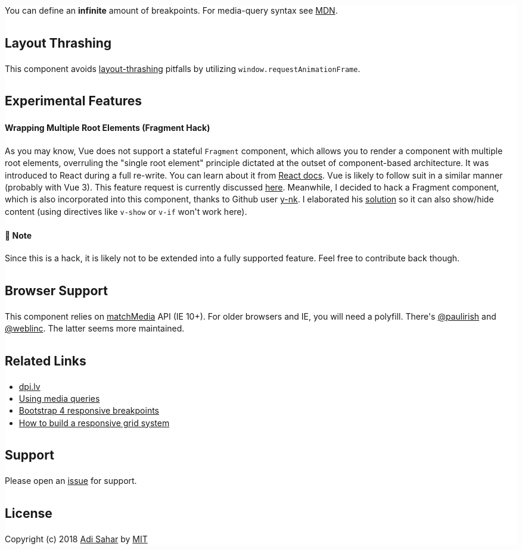 You can define an **infinite** amount of breakpoints. For media-query syntax see [MDN](https://developer.mozilla.org/en-US/docs/Web/CSS/Media_Queries/Using_media_queries).

## Layout Thrashing

This component avoids [layout-thrashing](https://gist.github.com/paulirish/5d52fb081b3570c81e3a) pitfalls by utilizing `window.requestAnimationFrame`.

## Experimental Features

#### Wrapping Multiple Root Elements (Fragment Hack)

As you may know, Vue does not support a stateful `Fragment` component, which allows you to render a component with multiple root elements, overruling the "single root element" principle dictated at the outset of component-based architecture. It was introduced to React during a full re-write. You can learn about it from [React docs](https://reactjs.org/docs/fragments.html). Vue is likely to follow suit in a similar manner (probably with Vue 3). This feature request is currently discussed [here](https://github.com/vuejs/vue/issues/7088). Meanwhile, I decided to hack a Fragment component, which is also incorporated into this component, thanks to Github user [y-nk](https://github.com/y-nk). I elaborated his [solution](https://github.com/y-nk/vue-fragments) so it can also show/hide content (using directives like `v-show` or `v-if` won't work here).

#### 🚧 Note

Since this is a hack, it is likely not to be extended into a fully supported feature. Feel free to contribute back though.

## Browser Support

This component relies on [matchMedia](https://developer.mozilla.org/en-US/docs/Web/API/Window/matchMedia) API (IE 10+). For older browsers and IE, you will need a polyfill. There's [@paulirish](https://github.com/paulirish/matchMedia.js/) and [@weblinc](https://github.com/weblinc/media-match). The latter seems more maintained.

## Related Links

- [dpi.lv](http://dpi.lv/)
- [Using media queries](https://developer.mozilla.org/en-US/docs/Web/CSS/Media_Queries/Using_media_queries)
- [Bootstrap 4 responsive breakpoints](https://getbootstrap.com/docs/4.1/layout/overview/#responsive-breakpoints)
- [How to build a responsive grid system](https://zellwk.com/blog/responsive-grid-system/)

## Support

Please open an [issue](https://github.com/adi518/vue-breakpoint-component/issues) for support.

## License

Copyright (c) 2018 [Adi Sahar](https://github.com/adi518) by [MIT](https://opensource.org/licenses/MIT)

